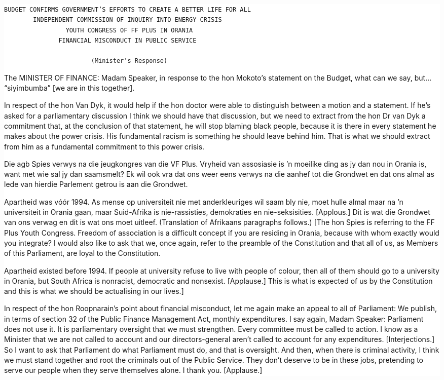     BUDGET CONFIRMS GOVERNMENT’S EFFORTS TO CREATE A BETTER LIFE FOR ALL
            INDEPENDENT COMMISSION OF INQUIRY INTO ENERGY CRISIS
                     YOUTH CONGRESS OF FF PLUS IN ORANIA
                   FINANCIAL MISCONDUCT IN PUBLIC SERVICE

                            (Minister’s Response)

The MINISTER OF FINANCE: Madam Speaker, in response to the hon Mokoto’s
statement on the Budget, what can we say, but... “siyimbumba” [we are in
this together].

In respect of the hon Van Dyk, it would help if the hon doctor were able to
distinguish between a motion and a statement. If he’s asked for a
parliamentary discussion I think we should have that discussion, but we
need to extract from the hon Dr van Dyk a commitment that, at the
conclusion of that statement, he will stop blaming black people, because it
is there in every statement he makes about the power crisis. His
fundamental racism is something he should leave behind him. That is what we
should extract from him as a fundamental commitment to this power crisis.

Die agb Spies verwys na die jeugkongres van die VF Plus. Vryheid van
assosiasie is ’n moeilike ding as jy dan nou in Orania is, want met wie sal
jy dan saamsmelt? Ek wil ook vra dat ons weer eens verwys na die aanhef tot
die Grondwet en dat ons almal as lede van hierdie Parlement getrou is aan
die Grondwet.

Apartheid was vóór 1994. As mense op universiteit nie met anderkleuriges
wil saam bly nie, moet hulle almal maar na ’n universiteit in Orania gaan,
maar Suid-Afrika is nie-rassisties, demokraties en nie-seksisities.
[Applous.] Dit is wat die Grondwet van ons verwag en dit is wat ons moet
uitleef. (Translation of Afrikaans paragraphs follows.)
[The hon Spies is referring to the FF Plus Youth Congress. Freedom of
association is a difficult concept if you are residing in Orania, because
with whom exactly would you integrate? I would also like to ask that we,
once again, refer to the preamble of the Constitution and that all of us,
as Members of this Parliament, are loyal to the Constitution.

Apartheid existed before 1994. If people at university refuse to live with
people of colour, then all of them should go to a university in Orania, but
South Africa is nonracist, democratic and nonsexist. [Applause.] This is
what is expected of us by the Constitution and this is what we should be
actualising in our lives.]

In respect of the hon Roopnarain’s point about financial misconduct, let me
again make an appeal to all of Parliament: We publish, in terms of section
32 of the Public Finance Management Act, monthly expenditures. I say again,
Madam Speaker: Parliament does not use it. It is parliamentary oversight
that we must strengthen. Every committee must be called to action. I know
as a Minister that we are not called to account and our directors-general
aren’t called to account for any expenditures. [Interjections.] So I want
to ask that Parliament do what Parliament must do, and that is oversight.
And then, when there is criminal activity, I think we must stand together
and root the criminals out of the Public Service. They don’t deserve to be
in these jobs, pretending to serve our people when they serve themselves
alone. I thank you. [Applause.]
